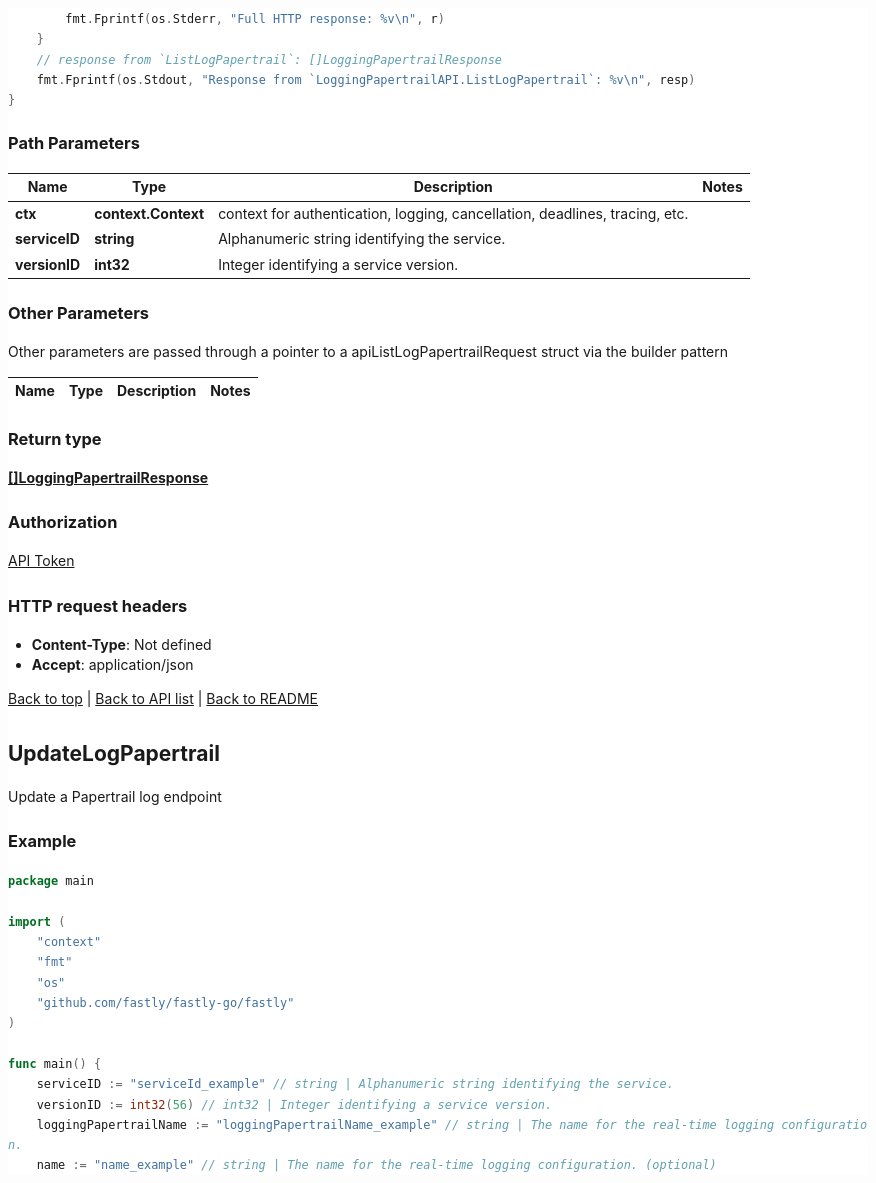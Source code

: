 ```go
        fmt.Fprintf(os.Stderr, "Full HTTP response: %v\n", r)
    }
    // response from `ListLogPapertrail`: []LoggingPapertrailResponse
    fmt.Fprintf(os.Stdout, "Response from `LoggingPapertrailAPI.ListLogPapertrail`: %v\n", resp)
}
```

### Path Parameters


Name | Type | Description  | Notes
------------- | ------------- | ------------- | -------------
**ctx** | **context.Context** | context for authentication, logging, cancellation, deadlines, tracing, etc.
**serviceID** | **string** | Alphanumeric string identifying the service. | 
**versionID** | **int32** | Integer identifying a service version. | 

### Other Parameters

Other parameters are passed through a pointer to a apiListLogPapertrailRequest struct via the builder pattern


Name | Type | Description  | Notes
------------- | ------------- | ------------- | -------------


### Return type

[**[]LoggingPapertrailResponse**](LoggingPapertrailResponse.md)

### Authorization

[API Token](https://www.fastly.com/documentation/reference/api/#authentication)

### HTTP request headers

- **Content-Type**: Not defined
- **Accept**: application/json

[Back to top](#) | [Back to API list](../README.md#documentation-for-api-endpoints) | [Back to README](../README.md)


## UpdateLogPapertrail

Update a Papertrail log endpoint



### Example

```go
package main

import (
    "context"
    "fmt"
    "os"
    "github.com/fastly/fastly-go/fastly"
)

func main() {
    serviceID := "serviceId_example" // string | Alphanumeric string identifying the service.
    versionID := int32(56) // int32 | Integer identifying a service version.
    loggingPapertrailName := "loggingPapertrailName_example" // string | The name for the real-time logging configuration.
    name := "name_example" // string | The name for the real-time logging configuration. (optional)
```
